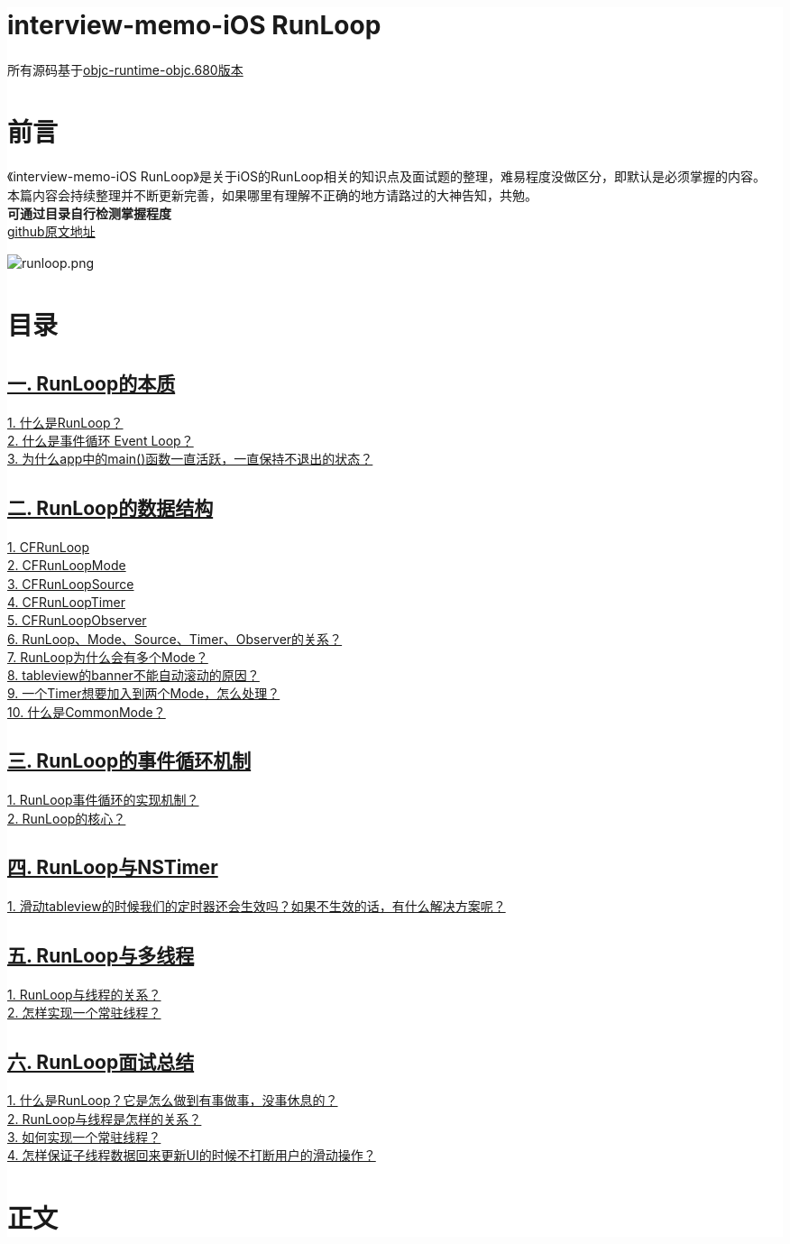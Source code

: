 # interview-memo-iOS RunLoop
所有源码基于[objc-runtime-objc.680版本](https://opensource.apple.com/source/objc4/) 

# 前言
《interview-memo-iOS RunLoop》是关于iOS的RunLoop相关的知识点及面试题的整理，难易程度没做区分，即默认是必须掌握的内容。  
本篇内容会持续整理并不断更新完善，如果哪里有理解不正确的地方请路过的大神告知，共勉。  
**可通过目录自行检测掌握程度**   
[github原文地址](https://github.com/mickychiang/interview-memo-iOS/blob/master/InterviewSummary/runloop.md)

![runloop.png](https://i.loli.net/2021/03/08/E2lKBmdbYyCkZVQ.png)

# 目录

[<span id="jump-1"><h2>一. RunLoop的本质</h2></span>](#1)
[1. 什么是RunLoop？](#1-1)  
[2. 什么是事件循环 Event Loop？](#1-2)  
[3. 为什么app中的main()函数一直活跃，一直保持不退出的状态？](#1-3)  

[<span id="jump-2"><h2>二. RunLoop的数据结构</h2></span>](#2)
[1. CFRunLoop](#2-1)  
[2. CFRunLoopMode](#2-2)  
[3. CFRunLoopSource](#2-3)  
[4. CFRunLoopTimer](#2-4)  
[5. CFRunLoopObserver](#2-5)  
[6. RunLoop、Mode、Source、Timer、Observer的关系？](#2-6)  
[7. RunLoop为什么会有多个Mode？](#2-7)  
[8. tableview的banner不能自动滚动的原因？](#2-8)  
[9. 一个Timer想要加入到两个Mode，怎么处理？](#2-9)  
[10. 什么是CommonMode？](#2-10)  

[<span id="jump-3"><h2>三. RunLoop的事件循环机制</h2></span>](#3)
[1. RunLoop事件循环的实现机制？](#3-1)  
[2. RunLoop的核心？](#3-2)  

[<span id="jump-4"><h2>四. RunLoop与NSTimer</h2></span>](#4)
[1. 滑动tableview的时候我们的定时器还会生效吗？如果不生效的话，有什么解决方案呢？](#4-1)  

[<span id="jump-5"><h2>五. RunLoop与多线程</h2></span>](#5)
[1. RunLoop与线程的关系？](#5-1)  
[2. 怎样实现一个常驻线程？](#5-2)  

[<span id="jump-6"><h2>六. RunLoop面试总结</h2></span>](#6)
[1. 什么是RunLoop？它是怎么做到有事做事，没事休息的？](#6-1)  
[2. RunLoop与线程是怎样的关系？](#6-2)  
[3. 如何实现一个常驻线程？](#6-3)  
[4. 怎样保证子线程数据回来更新UI的时候不打断用户的滑动操作？](#6-4)  

# 正文
